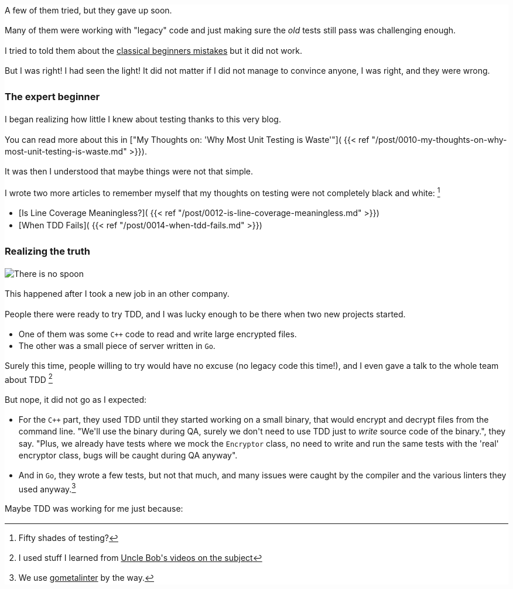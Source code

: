 A few of them tried, but they gave up soon.

Many of them were working with "legacy" code and just making sure the _old_
tests still pass was challenging enough.

I tried to told them about the [classical beginners mistakes](
http://blog.cleancoder.com/uncle-bob/2016/03/19/GivingUpOnTDD.html) but it did
not work.

But I was right! I had seen the light! It did not matter if I did not manage to
convince anyone, I was right, and they were wrong.

### The expert beginner

I began realizing how little I knew about testing thanks to this very blog.

You can read more about this in ["My Thoughts on: 'Why Most Unit Testing is Waste'"](
{{< ref "/post/0010-my-thoughts-on-why-most-unit-testing-is-waste.md" >}}).

It was then I understood that maybe things were not that simple.

I wrote two more articles to remember myself that my thoughts on testing were not
completely black and white: [^8]

* [Is Line Coverage Meaningless?](
{{< ref "/post/0012-is-line-coverage-meaningless.md" >}})
* [When TDD Fails](
{{< ref "/post/0014-when-tdd-fails.md" >}})


### Realizing the truth

![There is no spoon](/pics/there-is-no-spoon.jpg)

This happened after I took a new job in an other company.

People there were ready to try TDD, and I was lucky enough to be there
when two new projects started.

* One of them was some `C++` code to read and write large encrypted files.
* The other was a small piece of server written in `Go`.

Surely this time, people willing to try would have no excuse (no legacy code
this time!), and I even gave a talk to the whole team about TDD [^9]

But nope, it did not go as I expected:

* For the `C++` part, they used TDD until they started working on a small
  binary, that would encrypt and decrypt files from the command line.
  "We'll use the binary during QA, surely we don't need to use TDD just
  to _write_ source code of the binary.", they say. "Plus, we already have tests
  where we mock the `Encryptor` class, no need to write and run the same tests
  with the 'real' encryptor class, bugs will be caught during QA anyway".

* And in `Go`, they wrote a few tests, but not that much, and many issues were
  caught by the compiler and the various linters they used anyway.[^10]

Maybe TDD was working for me just because:


[^1]: Source code is still on [github](https://github.com/aldebaran/qibuild)
[^2]: That's where I realized how important [changelogs]({{< ref "/post/0023-thoughts-on-changelogs.md" >}}) were.
[^3]: It's not that obvious when your binaries are built for Linux, macOS and Windows, and there are `.so`, `.dylib` and `.dll` files involved.
[^4]: At the time, I thought it was a good idea to measure test coverage. <br /> I'm [not so sure anymore]({{< ref "/post/0012-is-line-coverage-meaningless.md" >}}).
[^5]: By that I mean that I started having just a few tests failures that pointed me directly to the bug I just introduced.
[^6]: Using [pytest]({{< ref "/post/0006-pytest-rocks.md" >}}) of course!
[^7]: [Randall](https://en.wikipedia.org/wiki/Randall_Munroe), if you see this, I'm so sorry.
[^8]: Fifty shades of testing?
[^9]: I used stuff I learned from [Uncle Bob's videos on the subject](https://cleancoders.com/videos/clean-code/advanced-tdd)
[^10]: We use [gometalinter](https://github.com/alecthomas/gometalinter) by the way.
[^11]: You may wonder how I managed to write the contents of the `dev.py` file itself. Short answer: I used `CTRL-\`, which makes Python exit with a core dump and effectively exit the `while True` loop even though the code compiles.